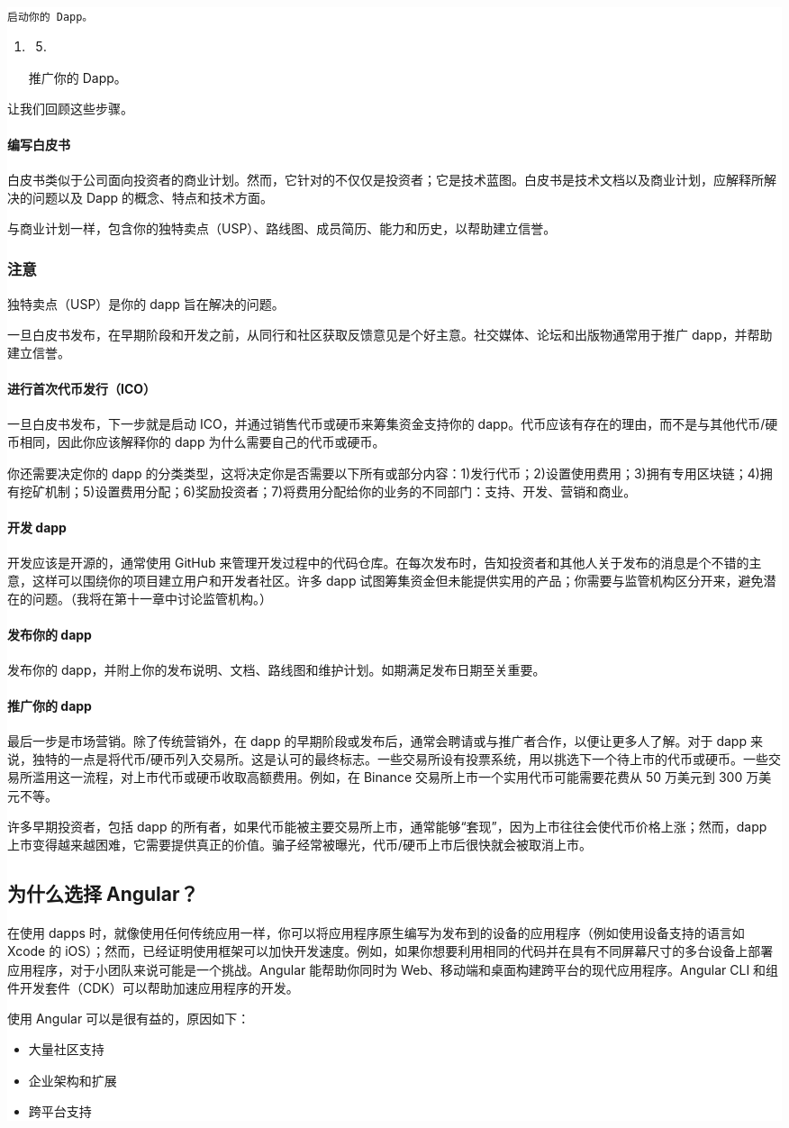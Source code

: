     启动你的 Dapp。

1.  5.

    推广你的 Dapp。

让我们回顾这些步骤。

#### 编写白皮书

白皮书类似于公司面向投资者的商业计划。然而，它针对的不仅仅是投资者；它是技术蓝图。白皮书是技术文档以及商业计划，应解释所解决的问题以及 Dapp 的概念、特点和技术方面。

与商业计划一样，包含你的独特卖点（USP）、路线图、成员简历、能力和历史，以帮助建立信誉。

### 注意

独特卖点（USP）是你的 dapp 旨在解决的问题。

一旦白皮书发布，在早期阶段和开发之前，从同行和社区获取反馈意见是个好主意。社交媒体、论坛和出版物通常用于推广 dapp，并帮助建立信誉。

#### 进行首次代币发行（ICO）

一旦白皮书发布，下一步就是启动 ICO，并通过销售代币或硬币来筹集资金支持你的 dapp。代币应该有存在的理由，而不是与其他代币/硬币相同，因此你应该解释你的 dapp 为什么需要自己的代币或硬币。

你还需要决定你的 dapp 的分类类型，这将决定你是否需要以下所有或部分内容：1)发行代币；2)设置使用费用；3)拥有专用区块链；4)拥有挖矿机制；5)设置费用分配；6)奖励投资者；7)将费用分配给你的业务的不同部门：支持、开发、营销和商业。

#### 开发 dapp

开发应该是开源的，通常使用 GitHub 来管理开发过程中的代码仓库。在每次发布时，告知投资者和其他人关于发布的消息是个不错的主意，这样可以围绕你的项目建立用户和开发者社区。许多 dapp 试图筹集资金但未能提供实用的产品；你需要与监管机构区分开来，避免潜在的问题。（我将在第十一章中讨论监管机构。）

#### 发布你的 dapp

发布你的 dapp，并附上你的发布说明、文档、路线图和维护计划。如期满足发布日期至关重要。

#### 推广你的 dapp

最后一步是市场营销。除了传统营销外，在 dapp 的早期阶段或发布后，通常会聘请或与推广者合作，以便让更多人了解。对于 dapp 来说，独特的一点是将代币/硬币列入交易所。这是认可的最终标志。一些交易所设有投票系统，用以挑选下一个待上市的代币或硬币。一些交易所滥用这一流程，对上市代币或硬币收取高额费用。例如，在 Binance 交易所上市一个实用代币可能需要花费从 50 万美元到 300 万美元不等。

许多早期投资者，包括 dapp 的所有者，如果代币能被主要交易所上市，通常能够“套现”，因为上市往往会使代币价格上涨；然而，dapp 上市变得越来越困难，它需要提供真正的价值。骗子经常被曝光，代币/硬币上市后很快就会被取消上市。

## 为什么选择 Angular？

在使用 dapps 时，就像使用任何传统应用一样，你可以将应用程序原生编写为发布到的设备的应用程序（例如使用设备支持的语言如 Xcode 的 iOS）；然而，已经证明使用框架可以加快开发速度。例如，如果你想要利用相同的代码并在具有不同屏幕尺寸的多台设备上部署应用程序，对于小团队来说可能是一个挑战。Angular 能帮助你同时为 Web、移动端和桌面构建跨平台的现代应用程序。Angular CLI 和组件开发套件（CDK）可以帮助加速应用程序的开发。

使用 Angular 可以是很有益的，原因如下：

+   大量社区支持

+   企业架构和扩展

+   跨平台支持
